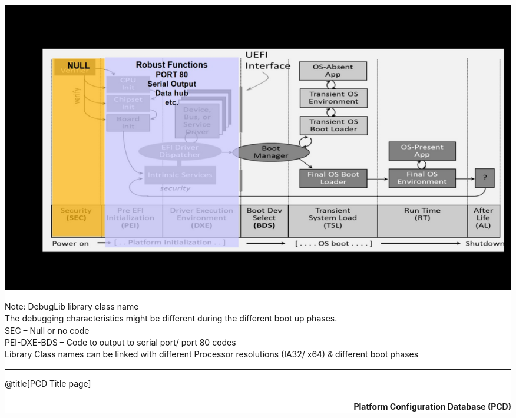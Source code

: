 ![Libraries_DebugLib](/assets/images/bgpages/bg33.png )

Note:
DebugLib library class name <br>
The debugging characteristics might be different during the different boot up phases.<br>
SEC – Null or no code<br>
PEI-DXE-BDS – Code to output to serial port/ port 80 codes<br>
Library Class names can be linked with different Processor resolutions (IA32/ x64) & different boot phases<br>

---

@title[PCD Title page]
#### <p align="right"><span class="slide-title75" >Platform Configuration Database (PCD)</span></p>
